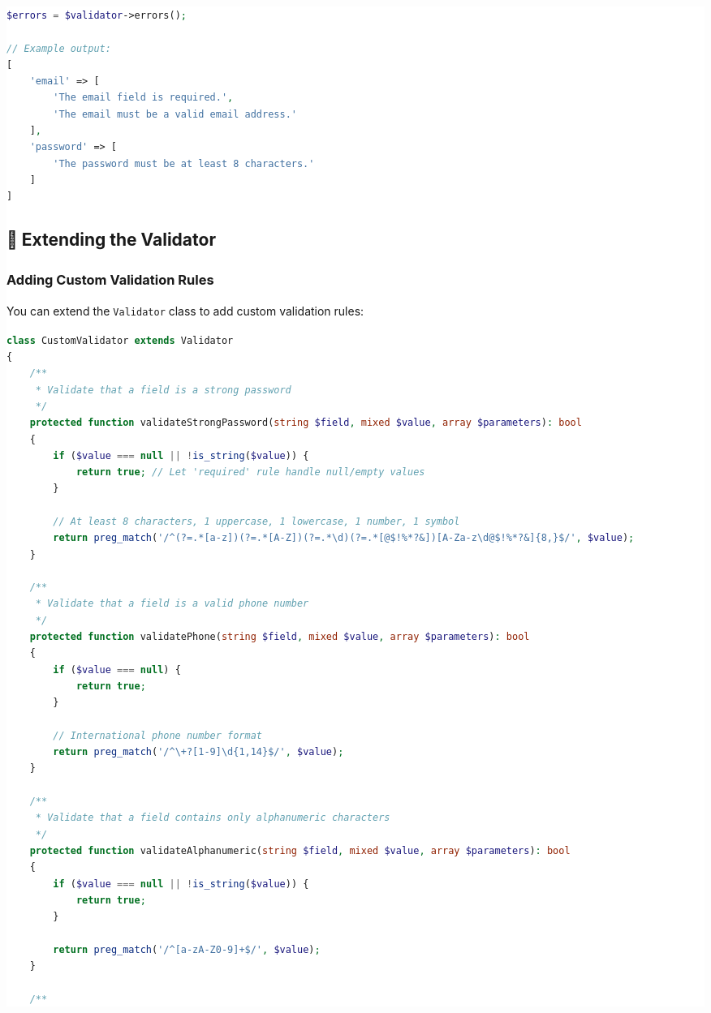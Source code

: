 ```php
$errors = $validator->errors();

// Example output:
[
    'email' => [
        'The email field is required.',
        'The email must be a valid email address.'
    ],
    'password' => [
        'The password must be at least 8 characters.'
    ]
]
```

## 🔧 Extending the Validator

### Adding Custom Validation Rules

You can extend the `Validator` class to add custom validation rules:

```php
class CustomValidator extends Validator
{
    /**
     * Validate that a field is a strong password
     */
    protected function validateStrongPassword(string $field, mixed $value, array $parameters): bool
    {
        if ($value === null || !is_string($value)) {
            return true; // Let 'required' rule handle null/empty values
        }

        // At least 8 characters, 1 uppercase, 1 lowercase, 1 number, 1 symbol
        return preg_match('/^(?=.*[a-z])(?=.*[A-Z])(?=.*\d)(?=.*[@$!%*?&])[A-Za-z\d@$!%*?&]{8,}$/', $value);
    }

    /**
     * Validate that a field is a valid phone number
     */
    protected function validatePhone(string $field, mixed $value, array $parameters): bool
    {
        if ($value === null) {
            return true;
        }

        // International phone number format
        return preg_match('/^\+?[1-9]\d{1,14}$/', $value);
    }

    /**
     * Validate that a field contains only alphanumeric characters
     */
    protected function validateAlphanumeric(string $field, mixed $value, array $parameters): bool
    {
        if ($value === null || !is_string($value)) {
            return true;
        }

        return preg_match('/^[a-zA-Z0-9]+$/', $value);
    }

    /**
```